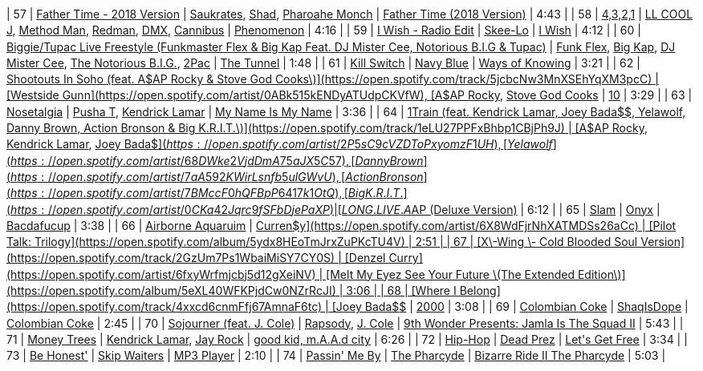 | 57 | [Father Time \- 2018 Version](https://open.spotify.com/track/3SmBlrwEkQGZEyt6YdVqCl) | [Saukrates](https://open.spotify.com/artist/4xvUHg4mIFbXo2caP0PO73), [Shad](https://open.spotify.com/artist/15lOM8PWY9pXQoURZwSZlK), [Pharoahe Monch](https://open.spotify.com/artist/5DKuVtlpDH0agZQUFDy8O7) | [Father Time \(2018 Version\)](https://open.spotify.com/album/7paQkDb3idCmqDqjGC6VnW) | 4:43 |
| 58 | [4,3,2,1](https://open.spotify.com/track/2jpd11oy0FGFebu6BpKSse) | [LL COOL J](https://open.spotify.com/artist/1P8IfcNKwrkQP5xJWuhaOC), [Method Man](https://open.spotify.com/artist/4VmEWwd8y9MCLwexFMdpwt), [Redman](https://open.spotify.com/artist/7xTKLpo7UCzXSnlH7fOIoM), [DMX](https://open.spotify.com/artist/1HwM5zlC5qNWhJtM00yXzG), [Cannibus](https://open.spotify.com/artist/2Pu35Fye4uT4MwwDz7M3lr) | [Phenomenon](https://open.spotify.com/album/0AJaRBLPuUybHfdJi87GQP) | 4:16 |
| 59 | [I Wish \- Radio Edit](https://open.spotify.com/track/0QMHVTnrFTQJoaqmkdsKhT) | [Skee\-Lo](https://open.spotify.com/artist/55Pp4Ns5VfTSFsBraW7MQy) | [I Wish](https://open.spotify.com/album/74QhQQa0lhpkOSrz9HXWyE) | 4:12 |
| 60 | [Biggie/Tupac Live Freestyle \(Funkmaster Flex & Big Kap Feat\. DJ Mister Cee, Notorious B.I.G & Tupac\)](https://open.spotify.com/track/2FjvG9IQg242g2LEornfjy) | [Funk Flex](https://open.spotify.com/artist/34ABXKUj0gzq7R8vXjCaNj), [Big Kap](https://open.spotify.com/artist/1GeODmmQycY9UqF4MLO94I), [DJ Mister Cee](https://open.spotify.com/artist/0eEM0WZQ0ow2FNrym7ngTe), [The Notorious B.I.G.](https://open.spotify.com/artist/5me0Irg2ANcsgc93uaYrpb), [2Pac](https://open.spotify.com/artist/1ZwdS5xdxEREPySFridCfh) | [The Tunnel](https://open.spotify.com/album/3UsJV5yxzjuPv6O2pfjPSU) | 1:48 |
| 61 | [Kill Switch](https://open.spotify.com/track/6L7vf5MEgmwnfkSnNdI84y) | [Navy Blue](https://open.spotify.com/artist/5qRbfEf4Ooo19aRXKQzvUV) | [Ways of Knowing](https://open.spotify.com/album/65buOcLOPAzBGLeW46tIDO) | 3:21 |
| 62 | [Shootouts In Soho \(feat\. A$AP Rocky & Stove God Cooks\)](https://open.spotify.com/track/5jcbcNw3MnXSEhYqXM3pcC) | [Westside Gunn](https://open.spotify.com/artist/0ABk515kENDyATUdpCKVfW), [A$AP Rocky](https://open.spotify.com/artist/13ubrt8QOOCPljQ2FL1Kca), [Stove God Cooks](https://open.spotify.com/artist/35fcckhFq2cF2u7hIG0fPv) | [10](https://open.spotify.com/album/138M0lORis5tDxurpIbd7V) | 3:29 |
| 63 | [Nosetalgia](https://open.spotify.com/track/7aK5rlTVxSgcqShPMI1TTH) | [Pusha T](https://open.spotify.com/artist/0ONHkAv9pCAFxb0zJwDNTy), [Kendrick Lamar](https://open.spotify.com/artist/2YZyLoL8N0Wb9xBt1NhZWg) | [My Name Is My Name](https://open.spotify.com/album/42oQv8fbI5CbeuAasf2ILC) | 3:36 |
| 64 | [1Train \(feat\. Kendrick Lamar, Joey Bada$$, Yelawolf, Danny Brown, Action Bronson & Big K.R.I.T.\)](https://open.spotify.com/track/1eLU27PPFxBhbp1CBjPh9J) | [A$AP Rocky](https://open.spotify.com/artist/13ubrt8QOOCPljQ2FL1Kca), [Kendrick Lamar](https://open.spotify.com/artist/2YZyLoL8N0Wb9xBt1NhZWg), [Joey Bada$$](https://open.spotify.com/artist/2P5sC9cVZDToPxyomzF1UH), [Yelawolf](https://open.spotify.com/artist/68DWke2VjdDmA75aJX5C57), [Danny Brown](https://open.spotify.com/artist/7aA592KWirLsnfb5ulGWvU), [Action Bronson](https://open.spotify.com/artist/7BMccF0hQFBpP6417k1OtQ), [Big K.R.I.T.](https://open.spotify.com/artist/0CKa42Jqrc9fSFbDjePaXP) | [LONG.LIVE.A$AP \(Deluxe Version\)](https://open.spotify.com/album/6rzMufuu8sLkIizM4q9c7J) | 6:12 |
| 65 | [Slam](https://open.spotify.com/track/0W2mz7mvaBaEsC4rmoRNPn) | [Onyx](https://open.spotify.com/artist/10Khz9BDdDT2mzm3330Cvu) | [Bacdafucup](https://open.spotify.com/album/5lUgtggG1KroP0qHkpxQ4K) | 3:38 |
| 66 | [Airborne Aquaruim](https://open.spotify.com/track/71vuS1nprefkBeCK344TEL) | [Curren$y](https://open.spotify.com/artist/6X8WdFjrNhXATMDSs26aCc) | [Pilot Talk: Trilogy](https://open.spotify.com/album/5ydx8HEoTmJrxZuPKcTU4V) | 2:51 |
| 67 | [X\-Wing \- Cold Blooded Soul Version](https://open.spotify.com/track/2GzUm7Ps1WbaiMiSY7CY0S) | [Denzel Curry](https://open.spotify.com/artist/6fxyWrfmjcbj5d12gXeiNV) | [Melt My Eyez See Your Future \(The Extended Edition\)](https://open.spotify.com/album/5eXL40WFKPjdCw0NZrRcJI) | 3:06 |
| 68 | [Where I Belong](https://open.spotify.com/track/4xxcd6cnmFfj67AmnaF6tc) | [Joey Bada$$](https://open.spotify.com/artist/2P5sC9cVZDToPxyomzF1UH) | [2000](https://open.spotify.com/album/261LWEVYViMXijB95mAty3) | 3:08 |
| 69 | [Colombian Coke](https://open.spotify.com/track/4EXNCf6q28bG84yxygHsch) | [ShaqIsDope](https://open.spotify.com/artist/3Is1kGaN2jmS0hB1Hn6dp4) | [Colombian Coke](https://open.spotify.com/album/5jUbc7xQEQAvBAQbAxpipi) | 2:45 |
| 70 | [Sojourner \(feat\. J\. Cole\)](https://open.spotify.com/track/4rQrECrwG9KPZT9LBMX1bi) | [Rapsody](https://open.spotify.com/artist/6NL31G53xThQXkFs7lDpL5), [J\. Cole](https://open.spotify.com/artist/6l3HvQ5sa6mXTsMTB19rO5) | [9th Wonder Presents: Jamla Is The Squad II](https://open.spotify.com/album/2K0JdsaYMJbNuY4qh7kC7X) | 5:43 |
| 71 | [Money Trees](https://open.spotify.com/track/2HbKqm4o0w5wEeEFXm2sD4) | [Kendrick Lamar](https://open.spotify.com/artist/2YZyLoL8N0Wb9xBt1NhZWg), [Jay Rock](https://open.spotify.com/artist/28ExwzUQsvgJooOI0X1mr3) | [good kid, m.A.A.d city](https://open.spotify.com/album/6PBZN8cbwkqm1ERj2BGXJ1) | 6:26 |
| 72 | [Hip\-Hop](https://open.spotify.com/track/2HoDr1yVksl19omOhc1zWy) | [Dead Prez](https://open.spotify.com/artist/2UBt0GWBuPVXlPisRvWzlD) | [Let's Get Free](https://open.spotify.com/album/7gXuElmegVReY7imkb5bf8) | 3:34 |
| 73 | [Be Honest'](https://open.spotify.com/track/0YQ1b1ySD9cDPnqpDVB7SQ) | [Skip Waiters](https://open.spotify.com/artist/4VarNqx7kH5tBCBQwtixav) | [MP3 Player](https://open.spotify.com/album/0RiBrW2AVB3VpGL0m3gYc5) | 2:10 |
| 74 | [Passin' Me By](https://open.spotify.com/track/4G3dZN9o3o2X4VKwt4CLts) | [The Pharcyde](https://open.spotify.com/artist/7yk35uHNQclPXFGFoTU44w) | [Bizarre Ride II The Pharcyde](https://open.spotify.com/album/48kU5gP41TqZEw32Cwhsna) | 5:03 |